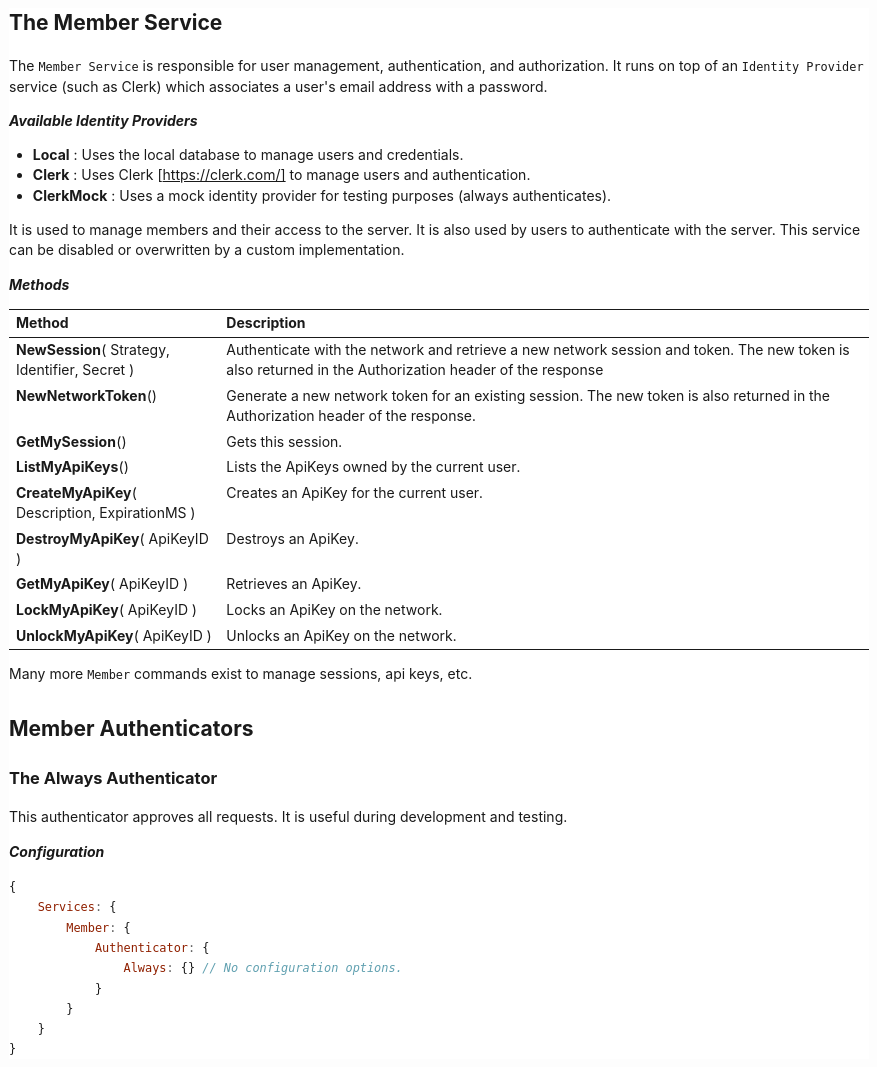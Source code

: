 
<a id="230-The-Member-Service"></a>
## The Member Service


The `Member Service` is responsible for user management, authentication, and authorization.
It runs on top of an `Identity Provider` service (such as Clerk) which associates a user's email address with a password.

***Available Identity Providers***
- **Local** : Uses the local database to manage users and credentials.
- **Clerk** : Uses Clerk [https://clerk.com/] to manage users and authentication.
- **ClerkMock** : Uses a mock identity provider for testing purposes (always authenticates).

It is used to manage members and their access to the server.
It is also used by users to authenticate with the server.
This service can be disabled or overwritten by a custom implementation.

***Methods***

| Method | Description |
| :--- | :--- |
| **NewSession**( Strategy, Identifier, Secret ) | Authenticate with the network and retrieve a new network session and token. The new token is also returned in the Authorization header of the response |
| **NewNetworkToken**() | Generate a new network token for an existing session. The new token is also returned in the Authorization header of the response. |
| **GetMySession**() | Gets this session. |
| **ListMyApiKeys**() | Lists the ApiKeys owned by the current user. |
| **CreateMyApiKey**( Description, ExpirationMS ) | Creates an ApiKey for the current user. |
| **DestroyMyApiKey**( ApiKeyID ) | Destroys an ApiKey. |
| **GetMyApiKey**( ApiKeyID ) | Retrieves an ApiKey. |
| **LockMyApiKey**( ApiKeyID ) | Locks an ApiKey on the network. |
| **UnlockMyApiKey**( ApiKeyID ) | Unlocks an ApiKey on the network. |

Many more `Member` commands exist to manage sessions, api keys, etc.


<a id="231-Member-Authenticators"></a>
## Member Authenticators


### The Always Authenticator

This authenticator approves all requests.
It is useful during development and testing.

***Configuration***

```js
{
	Services: {
		Member: {
			Authenticator: {
				Always: {} // No configuration options.
			}
		}
	}
}
```
